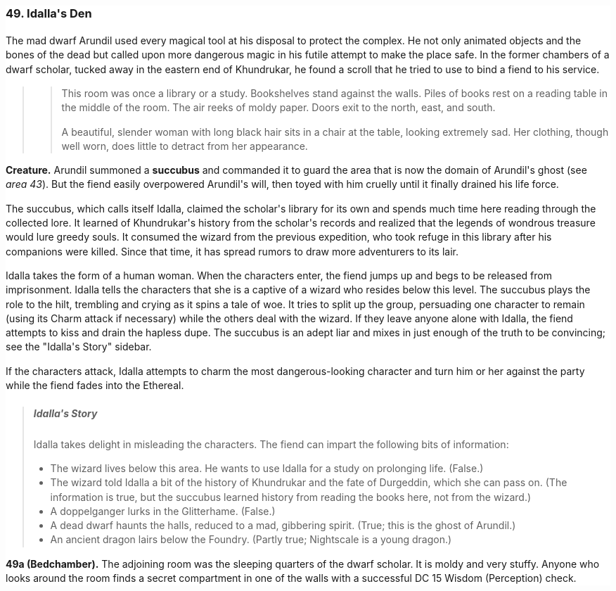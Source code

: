 ### 49. Idalla's Den

The mad dwarf Arundil used every magical tool at his disposal to protect the complex. He not only animated objects and the bones of the dead but called upon more dangerous magic in his futile attempt to make the place safe. In the former chambers of a dwarf scholar, tucked away in the eastern end of Khundrukar, he found a scroll that he tried to use to bind a fiend to his service.

> > This room was once a library or a study. Bookshelves stand against the walls. Piles of books rest on a reading table in the middle of the room. The air reeks of moldy paper. Doors exit to the north, east, and south.
> >
> > A beautiful, slender woman with long black hair sits in a chair at the table, looking extremely sad. Her clothing, though well worn, does little to detract from her appearance.

**Creature.** Arundil summoned a **succubus** and commanded it to guard the area that is now the domain of Arundil's ghost (see _area 43_). But the fiend easily overpowered Arundil's will, then toyed with him cruelly until it finally drained his life force.

The succubus, which calls itself Idalla, claimed the scholar's library for its own and spends much time here reading through the collected lore. It learned of Khundrukar's history from the scholar's records and realized that the legends of wondrous treasure would lure greedy souls. It consumed the wizard from the previous expedition, who took refuge in this library after his companions were killed. Since that time, it has spread rumors to draw more adventurers to its lair.

Idalla takes the form of a human woman. When the characters enter, the fiend jumps up and begs to be released from imprisonment. Idalla tells the characters that she is a captive of a wizard who resides below this level. The succubus plays the role to the hilt, trembling and crying as it spins a tale of woe. It tries to split up the group, persuading one character to remain (using its Charm attack if necessary) while the others deal with the wizard. If they leave anyone alone with Idalla, the fiend attempts to kiss and drain the hapless dupe. The succubus is an adept liar and mixes in just enough of the truth to be convincing; see the "Idalla's Story" sidebar.

If the characters attack, Idalla attempts to charm the most dangerous-looking character and turn him or her against the party while the fiend fades into the Ethereal.

> ##### Idalla's Story
>
> Idalla takes delight in misleading the characters. The fiend can impart the following bits of information:
>
> - The wizard lives below this area. He wants to use Idalla for a study on prolonging life. (False.)
> - The wizard told Idalla a bit of the history of Khundrukar and the fate of Durgeddin, which she can pass on. (The information is true, but the succubus learned history from reading the books here, not from the wizard.)
> - A doppelganger lurks in the Glitterhame. (False.)
> - A dead dwarf haunts the halls, reduced to a mad, gibbering spirit. (True; this is the ghost of Arundil.)
> - An ancient dragon lairs below the Foundry. (Partly true; Nightscale is a young dragon.)

**49a (Bedchamber).** The adjoining room was the sleeping quarters of the dwarf scholar. It is moldy and very stuffy. Anyone who looks around the room finds a secret compartment in one of the walls with a successful DC 15 Wisdom (Perception) check.
